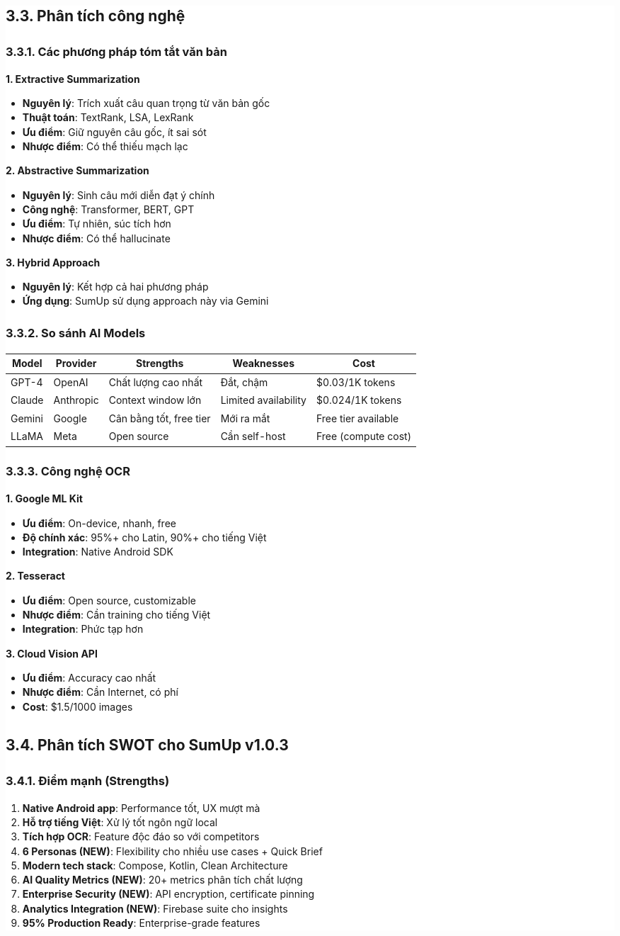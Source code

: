 ## 3.3. Phân tích công nghệ

### 3.3.1. Các phương pháp tóm tắt văn bản

**1. Extractive Summarization**
- **Nguyên lý**: Trích xuất câu quan trọng từ văn bản gốc
- **Thuật toán**: TextRank, LSA, LexRank
- **Ưu điểm**: Giữ nguyên câu gốc, ít sai sót
- **Nhược điểm**: Có thể thiếu mạch lạc

**2. Abstractive Summarization**
- **Nguyên lý**: Sinh câu mới diễn đạt ý chính
- **Công nghệ**: Transformer, BERT, GPT
- **Ưu điểm**: Tự nhiên, súc tích hơn
- **Nhược điểm**: Có thể hallucinate

**3. Hybrid Approach**
- **Nguyên lý**: Kết hợp cả hai phương pháp
- **Ứng dụng**: SumUp sử dụng approach này via Gemini

### 3.3.2. So sánh AI Models

| Model | Provider | Strengths | Weaknesses | Cost |
|-------|----------|-----------|------------|------|
| GPT-4 | OpenAI | Chất lượng cao nhất | Đắt, chậm | $0.03/1K tokens |
| Claude | Anthropic | Context window lớn | Limited availability | $0.024/1K tokens |
| Gemini | Google | Cân bằng tốt, free tier | Mới ra mắt | Free tier available |
| LLaMA | Meta | Open source | Cần self-host | Free (compute cost) |

### 3.3.3. Công nghệ OCR

**1. Google ML Kit**
- **Ưu điểm**: On-device, nhanh, free
- **Độ chính xác**: 95%+ cho Latin, 90%+ cho tiếng Việt
- **Integration**: Native Android SDK

**2. Tesseract**
- **Ưu điểm**: Open source, customizable
- **Nhược điểm**: Cần training cho tiếng Việt
- **Integration**: Phức tạp hơn

**3. Cloud Vision API**
- **Ưu điểm**: Accuracy cao nhất
- **Nhược điểm**: Cần Internet, có phí
- **Cost**: $1.5/1000 images

## 3.4. Phân tích SWOT cho SumUp v1.0.3

### 3.4.1. Điểm mạnh (Strengths)
1. **Native Android app**: Performance tốt, UX mượt mà
2. **Hỗ trợ tiếng Việt**: Xử lý tốt ngôn ngữ local
3. **Tích hợp OCR**: Feature độc đáo so với competitors
4. **6 Personas (NEW)**: Flexibility cho nhiều use cases + Quick Brief
5. **Modern tech stack**: Compose, Kotlin, Clean Architecture
6. **AI Quality Metrics (NEW)**: 20+ metrics phân tích chất lượng
7. **Enterprise Security (NEW)**: API encryption, certificate pinning
8. **Analytics Integration (NEW)**: Firebase suite cho insights
9. **95% Production Ready**: Enterprise-grade features
